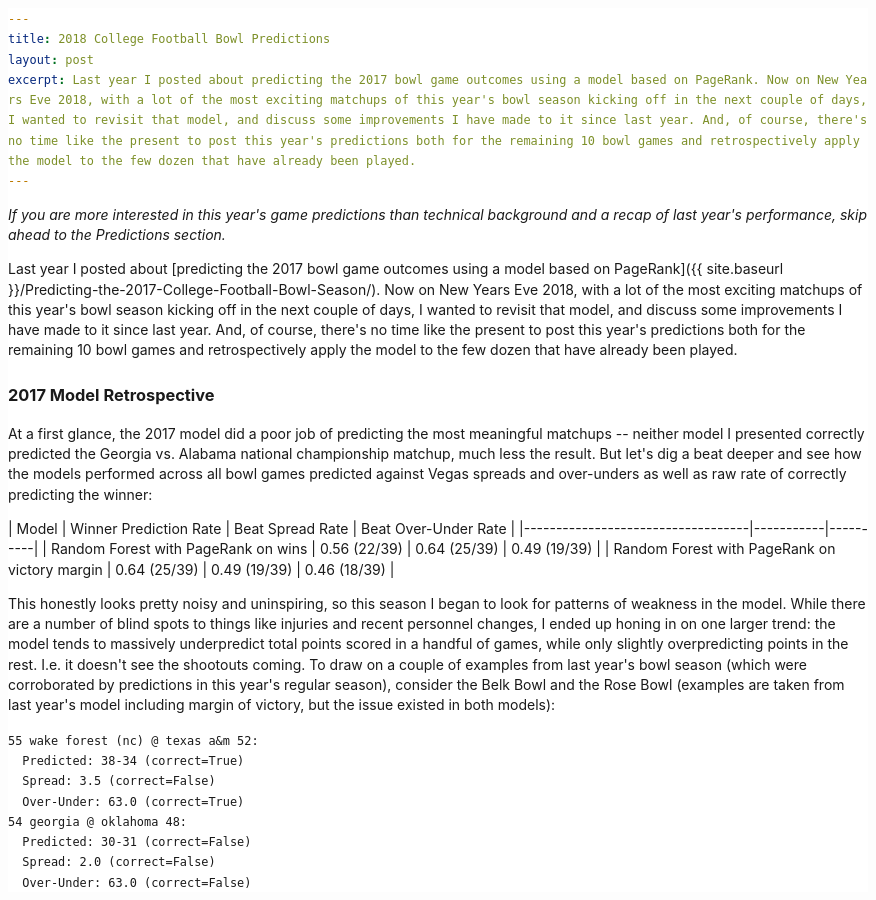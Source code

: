 ```yaml
---
title: 2018 College Football Bowl Predictions
layout: post
excerpt: Last year I posted about predicting the 2017 bowl game outcomes using a model based on PageRank. Now on New Years Eve 2018, with a lot of the most exciting matchups of this year's bowl season kicking off in the next couple of days, I wanted to revisit that model, and discuss some improvements I have made to it since last year. And, of course, there's no time like the present to post this year's predictions both for the remaining 10 bowl games and retrospectively apply the model to the few dozen that have already been played.
---
```


_If you are more interested in this year's game predictions than technical background and a recap of last year's performance, skip ahead to the Predictions section._

Last year I posted about [predicting the 2017 bowl game outcomes using a model based on PageRank]({{ site.baseurl }}/Predicting-the-2017-College-Football-Bowl-Season/). Now on New Years Eve 2018, with a lot of the most exciting matchups of this year's bowl season kicking off in the next couple of days, I wanted to revisit that model, and discuss some improvements I have made to it since last year. And, of course, there's no time like the present to post this year's predictions both for the remaining 10 bowl games and retrospectively apply the model to the few dozen that have already been played.

### 2017 Model Retrospective

At a first glance, the 2017 model did a poor job of predicting the most meaningful matchups -- neither model I presented correctly predicted the Georgia vs. Alabama national championship matchup, much less the result. But let's dig a beat deeper and see how the models performed across all bowl games predicted against Vegas spreads and over-unders as well as raw rate of correctly predicting the winner:

| Model                             | Winner Prediction Rate | Beat Spread Rate | Beat Over-Under Rate |
|-----------------------------------|-----------|----------|
| Random Forest with PageRank on wins | 0.56 (22/39) | 0.64 (25/39) | 0.49 (19/39) |
| Random Forest with PageRank on victory margin | 0.64 (25/39) | 0.49 (19/39) | 0.46 (18/39) |

This honestly looks pretty noisy and uninspiring, so this season I began to look for patterns of weakness in the model. While there are a number of blind spots to things like injuries and recent personnel changes, I ended up honing in on one larger trend: the model tends to massively underpredict total points scored in a handful of games, while only slightly overpredicting points in the rest. I.e. it doesn't see the shootouts coming. To draw on a couple of examples from last year's bowl season (which were corroborated by predictions in this year's regular season), consider the Belk Bowl and the Rose Bowl (examples are taken from last year's model including margin of victory, but the issue existed in both models):

```
55 wake forest (nc) @ texas a&m 52:
  Predicted: 38-34 (correct=True)
  Spread: 3.5 (correct=False)
  Over-Under: 63.0 (correct=True)
54 georgia @ oklahoma 48:
  Predicted: 30-31 (correct=False)
  Spread: 2.0 (correct=False)
  Over-Under: 63.0 (correct=False)
```
